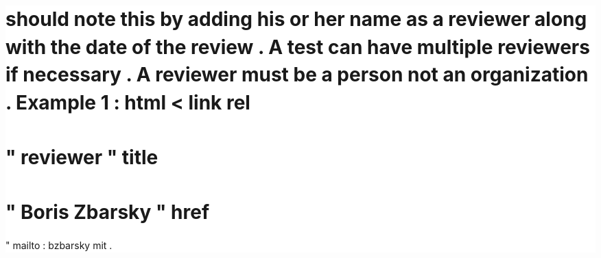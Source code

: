 should
note
this
by
adding
his
or
her
name
as
a
reviewer
along
with
the
date
of
the
review
.
A
test
can
have
multiple
reviewers
if
necessary
.
A
reviewer
must
be
a
person
not
an
organization
.
Example
1
:
html
<
link
rel
=
"
reviewer
"
title
=
"
Boris
Zbarsky
"
href
=
"
mailto
:
bzbarsky
mit
.